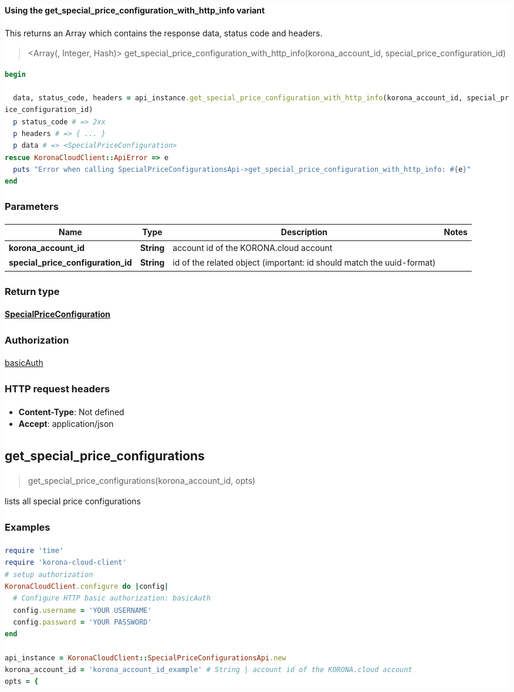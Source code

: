 #### Using the get_special_price_configuration_with_http_info variant

This returns an Array which contains the response data, status code and headers.

> <Array(<SpecialPriceConfiguration>, Integer, Hash)> get_special_price_configuration_with_http_info(korona_account_id, special_price_configuration_id)

```ruby
begin
  
  data, status_code, headers = api_instance.get_special_price_configuration_with_http_info(korona_account_id, special_price_configuration_id)
  p status_code # => 2xx
  p headers # => { ... }
  p data # => <SpecialPriceConfiguration>
rescue KoronaCloudClient::ApiError => e
  puts "Error when calling SpecialPriceConfigurationsApi->get_special_price_configuration_with_http_info: #{e}"
end
```

### Parameters

| Name | Type | Description | Notes |
| ---- | ---- | ----------- | ----- |
| **korona_account_id** | **String** | account id of the KORONA.cloud account |  |
| **special_price_configuration_id** | **String** | id of the related object (important: id should match the uuid-format) |  |

### Return type

[**SpecialPriceConfiguration**](SpecialPriceConfiguration.md)

### Authorization

[basicAuth](../README.md#basicAuth)

### HTTP request headers

- **Content-Type**: Not defined
- **Accept**: application/json


## get_special_price_configurations

> <ResultListSpecialPriceConfiguration> get_special_price_configurations(korona_account_id, opts)



lists all special price configurations

### Examples

```ruby
require 'time'
require 'korona-cloud-client'
# setup authorization
KoronaCloudClient.configure do |config|
  # Configure HTTP basic authorization: basicAuth
  config.username = 'YOUR USERNAME'
  config.password = 'YOUR PASSWORD'
end

api_instance = KoronaCloudClient::SpecialPriceConfigurationsApi.new
korona_account_id = 'korona_account_id_example' # String | account id of the KORONA.cloud account
opts = {
```
